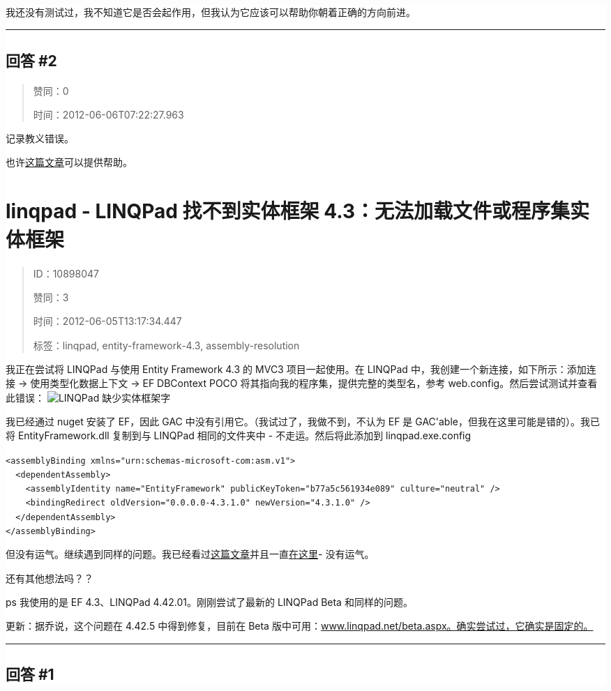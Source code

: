 我还没有测试过，我不知道它是否会起作用，但我认为它应该可以帮助你朝着正确的方向前进。

* * *

## 回答 #2

> 赞同：0
> 
> 时间：2012-06-06T07:22:27.963

记录教义错误。

也许[这篇文章](http://docs.doctrine-project.org/projects/doctrine-orm/en/2.0.x/reference/configuration.html#sql-logger-optional)可以提供帮助。

# linqpad - LINQPad 找不到实体框架 4.3：无法加载文件或程序集实体框架

> ID：10898047
> 
> 赞同：3
> 
> 时间：2012-06-05T13:17:34.447
> 
> 标签：linqpad, entity-framework-4.3, assembly-resolution

我正在尝试将 LINQPad 与使用 Entity Framework 4.3 的 MVC3 项目一起使用。在 LINQPad 中，我创建一个新连接，如下所示：添加连接 -> 使用类型化数据上下文 -> EF DBContext POCO 将其指向我的程序集，提供完整的类型名，参考 web.config。然后尝试测试并查看此错误： ![LINQPad 缺少实体框架字](../Images/6cdd185a25f63674143089b7ae981145.png)

我已经通过 nuget 安装了 EF，因此 GAC 中没有引用它。（我试过了，我做不到，不认为 EF 是 GAC'able，但我在这里可能是错的）。我已将 EntityFramework.dll 复制到与 LINQPad 相同的文件夹中 - 不走运。然后将此添加到 linqpad.exe.config

```
<assemblyBinding xmlns="urn:schemas-microsoft-com:asm.v1">
  <dependentAssembly>
    <assemblyIdentity name="EntityFramework" publicKeyToken="b77a5c561934e089" culture="neutral" />
    <bindingRedirect oldVersion="0.0.0.0-4.3.1.0" newVersion="4.3.1.0" />
  </dependentAssembly>
</assemblyBinding> 
```

但没有运气。继续遇到同样的问题。我已经看过[这篇文章](https://stackoverflow.com/questions/8012431/linqpad-4-unable-to-find-entityframework)并且一直[在这里](http://forums.oreilly.com/topic/52061-problems-with-linqpad-and-ef42-codefirst/)- 没有运气。

还有其他想法吗？？

ps 我使用的是 EF 4.3、LINQPad 4.42.01。刚刚尝试了最新的 LINQPad Beta 和同样的问题。

更新：据乔说，这个问题在 4.42.5 中得到修复，目前在 Beta 版中可用：www.linqpad.net/beta.aspx。确实尝试过，它确实是固定的。

* * *

## 回答 #1
